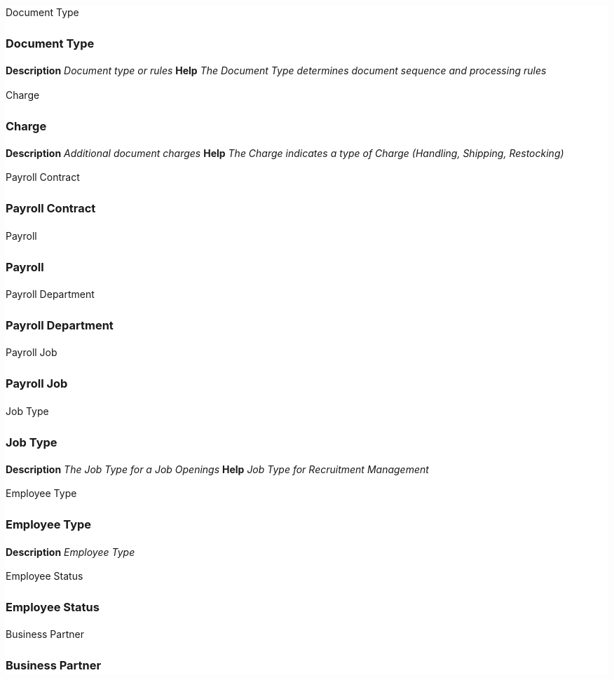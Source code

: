 Document Type
### Document Type

**Description**
 *Document type or rules*
**Help**
 *The Document Type determines document sequence and processing rules*

Charge
### Charge

**Description**
 *Additional document charges*
**Help**
 *The Charge indicates a type of Charge (Handling, Shipping, Restocking)*

Payroll Contract
### Payroll Contract


Payroll
### Payroll


Payroll Department
### Payroll Department


Payroll Job
### Payroll Job


Job Type
### Job Type

**Description**
 *The Job Type for a Job Openings*
**Help**
 *Job Type for Recruitment Management*

Employee Type
### Employee Type

**Description**
 *Employee Type*

Employee Status
### Employee Status


Business Partner
### Business Partner
